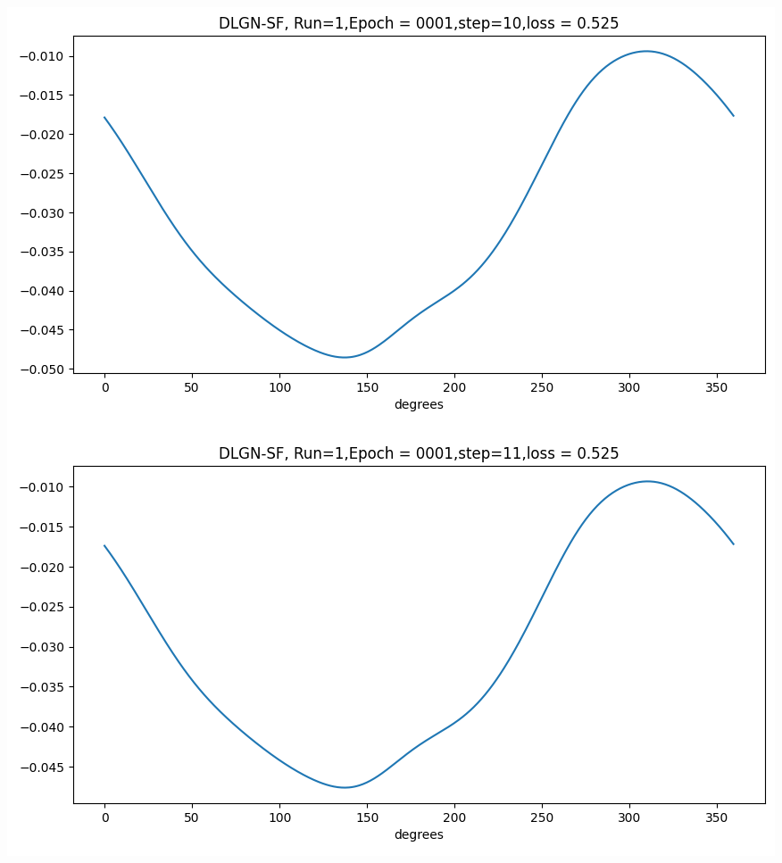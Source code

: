 <p align="center"> <img src= 'all_figs/Preds(DLGN-SF, Run=1,Epoch = 0001,step=10,loss = 0.525).png' /> </p>
<p align="center"> <img src= 'all_figs/Preds(DLGN-SF, Run=1,Epoch = 0001,step=11,loss = 0.525).png' /> </p>